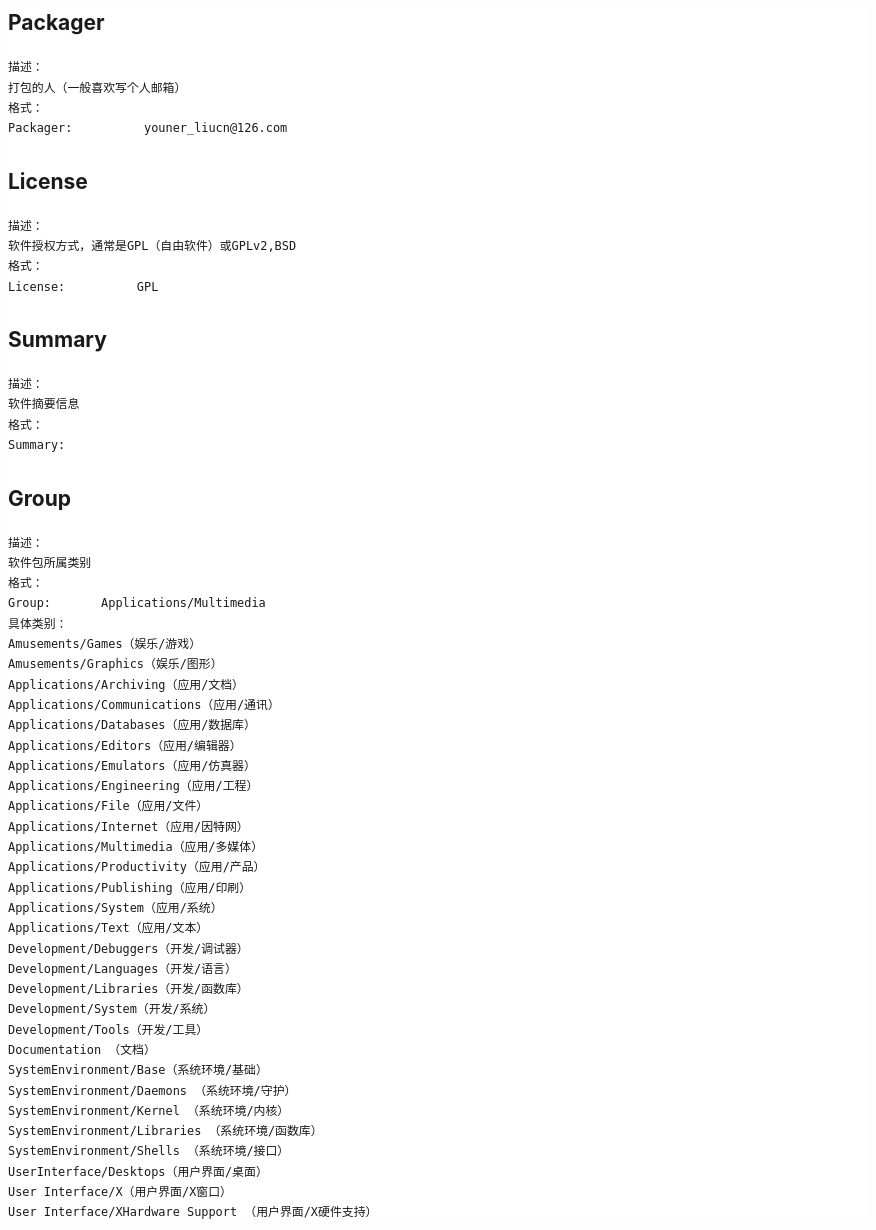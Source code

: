 ## Packager
```bash
描述：
打包的人（一般喜欢写个人邮箱）
格式：
Packager:          youner_liucn@126.com
```

## License
```bash
描述：
软件授权方式，通常是GPL（自由软件）或GPLv2,BSD
格式：
License:          GPL
```

## Summary
```bash
描述：
软件摘要信息
格式：
Summary:          
```

## Group
```bash
描述：
软件包所属类别
格式：
Group:       Applications/Multimedia
具体类别：
Amusements/Games（娱乐/游戏）
Amusements/Graphics（娱乐/图形）
Applications/Archiving（应用/文档）
Applications/Communications（应用/通讯）
Applications/Databases（应用/数据库）
Applications/Editors（应用/编辑器）
Applications/Emulators（应用/仿真器）
Applications/Engineering（应用/工程）
Applications/File（应用/文件）
Applications/Internet（应用/因特网）
Applications/Multimedia（应用/多媒体）
Applications/Productivity（应用/产品）
Applications/Publishing（应用/印刷）
Applications/System（应用/系统）
Applications/Text（应用/文本）
Development/Debuggers（开发/调试器）
Development/Languages（开发/语言）
Development/Libraries（开发/函数库）
Development/System（开发/系统）
Development/Tools（开发/工具）
Documentation （文档）
SystemEnvironment/Base（系统环境/基础）
SystemEnvironment/Daemons （系统环境/守护）
SystemEnvironment/Kernel （系统环境/内核）
SystemEnvironment/Libraries （系统环境/函数库）
SystemEnvironment/Shells （系统环境/接口）
UserInterface/Desktops（用户界面/桌面）
User Interface/X（用户界面/X窗口）
User Interface/XHardware Support （用户界面/X硬件支持）
```
